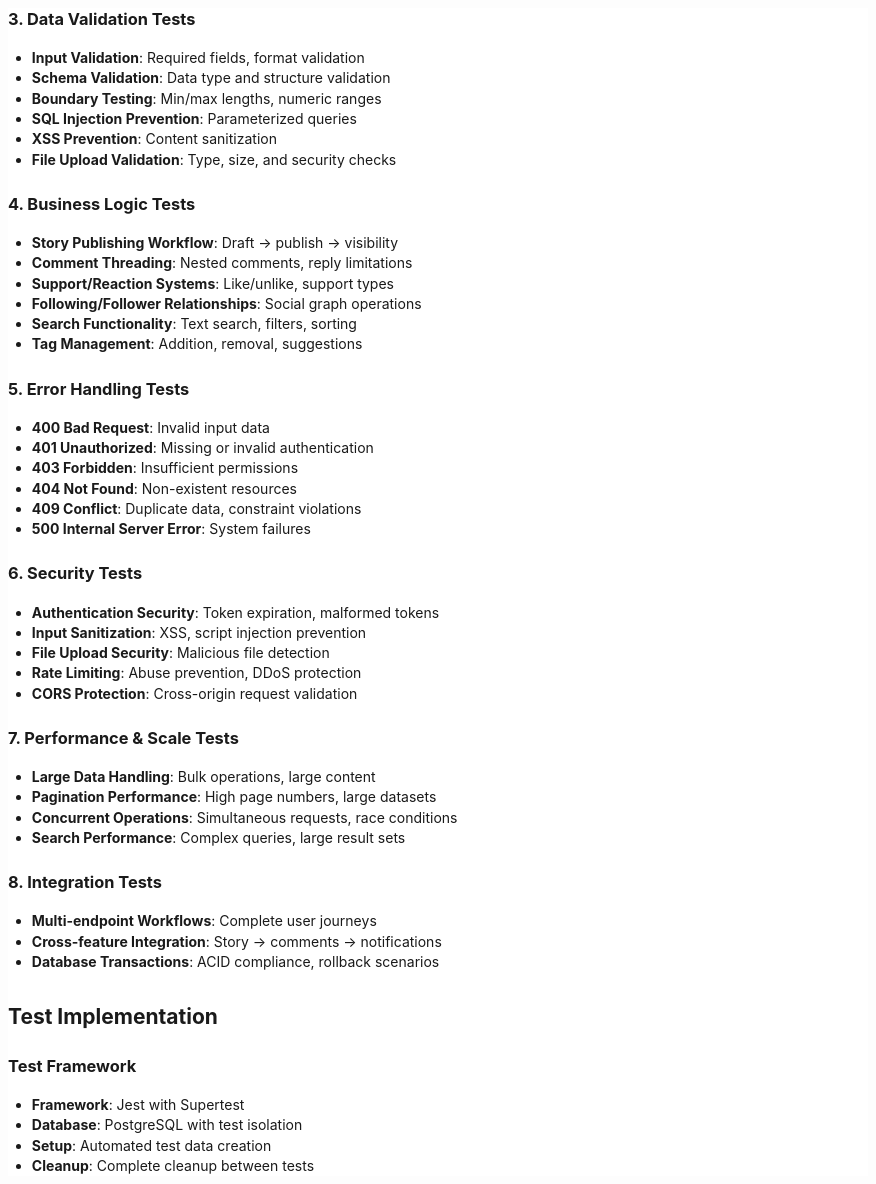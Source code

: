 ### 3. Data Validation Tests
- **Input Validation**: Required fields, format validation
- **Schema Validation**: Data type and structure validation
- **Boundary Testing**: Min/max lengths, numeric ranges
- **SQL Injection Prevention**: Parameterized queries
- **XSS Prevention**: Content sanitization
- **File Upload Validation**: Type, size, and security checks

### 4. Business Logic Tests
- **Story Publishing Workflow**: Draft → publish → visibility
- **Comment Threading**: Nested comments, reply limitations
- **Support/Reaction Systems**: Like/unlike, support types
- **Following/Follower Relationships**: Social graph operations
- **Search Functionality**: Text search, filters, sorting
- **Tag Management**: Addition, removal, suggestions

### 5. Error Handling Tests
- **400 Bad Request**: Invalid input data
- **401 Unauthorized**: Missing or invalid authentication
- **403 Forbidden**: Insufficient permissions
- **404 Not Found**: Non-existent resources
- **409 Conflict**: Duplicate data, constraint violations
- **500 Internal Server Error**: System failures

### 6. Security Tests
- **Authentication Security**: Token expiration, malformed tokens
- **Input Sanitization**: XSS, script injection prevention
- **File Upload Security**: Malicious file detection
- **Rate Limiting**: Abuse prevention, DDoS protection
- **CORS Protection**: Cross-origin request validation

### 7. Performance & Scale Tests
- **Large Data Handling**: Bulk operations, large content
- **Pagination Performance**: High page numbers, large datasets
- **Concurrent Operations**: Simultaneous requests, race conditions
- **Search Performance**: Complex queries, large result sets

### 8. Integration Tests
- **Multi-endpoint Workflows**: Complete user journeys
- **Cross-feature Integration**: Story → comments → notifications
- **Database Transactions**: ACID compliance, rollback scenarios

## Test Implementation

### Test Framework
- **Framework**: Jest with Supertest
- **Database**: PostgreSQL with test isolation
- **Setup**: Automated test data creation
- **Cleanup**: Complete cleanup between tests
